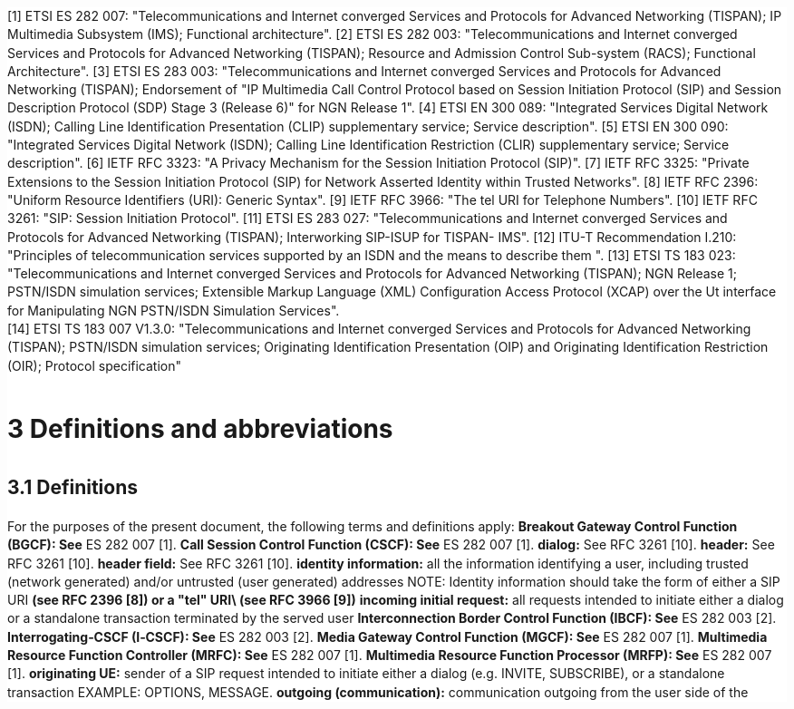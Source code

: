 [1] ETSI ES 282 007: \"Telecommunications and Internet converged Services and
Protocols for Advanced Networking (TISPAN); IP Multimedia Subsystem (IMS);
Functional architecture\".
[2] ETSI ES 282 003: \"Telecommunications and Internet converged Services and
Protocols for Advanced Networking (TISPAN); Resource and Admission Control
Sub-system (RACS); Functional Architecture\".
[3] ETSI ES 283 003: \"Telecommunications and Internet converged Services and
Protocols for Advanced Networking (TISPAN); Endorsement of \"IP Multimedia
Call Control Protocol based on Session Initiation Protocol (SIP) and Session
Description Protocol (SDP) Stage 3 (Release 6)\" for NGN Release 1\".
[4] ETSI EN 300 089: \"Integrated Services Digital Network (ISDN); Calling
Line Identification Presentation (CLIP) supplementary service; Service
description\".
[5] ETSI EN 300 090: \"Integrated Services Digital Network (ISDN); Calling
Line Identification Restriction (CLIR) supplementary service; Service
description\".
[6] IETF RFC 3323: \"A Privacy Mechanism for the Session Initiation Protocol
(SIP)\".
[7] IETF RFC 3325: \"Private Extensions to the Session Initiation Protocol
(SIP) for Network Asserted Identity within Trusted Networks\".
[8] IETF RFC 2396: \"Uniform Resource Identifiers (URI): Generic Syntax\".
[9] IETF RFC 3966: \"The tel URI for Telephone Numbers\".
[10] IETF RFC 3261: \"SIP: Session Initiation Protocol\".
[11] ETSI ES 283 027: \"Telecommunications and Internet converged Services and
Protocols for Advanced Networking (TISPAN); Interworking SIP-ISUP for TISPAN-
IMS\".
[12] ITU-T Recommendation I.210: \"Principles of telecommunication services
supported by an ISDN and the means to describe them \".
[13] ETSI TS 183 023: \"Telecommunications and Internet converged Services and
Protocols for Advanced Networking (TISPAN); NGN Release 1; PSTN/ISDN
simulation services; Extensible Markup Language (XML) Configuration Access
Protocol (XCAP) over the Ut interface for Manipulating NGN PSTN/ISDN
Simulation Services\".\
[14] ETSI TS 183 007 V1.3.0: \"Telecommunications and Internet converged
Services and Protocols for Advanced Networking (TISPAN); PSTN/ISDN simulation
services; Originating Identification Presentation (OIP) and Originating
Identification Restriction (OIR); Protocol specification\"
# 3 Definitions and abbreviations
## 3.1 Definitions
For the purposes of the present document, the following terms and definitions
apply:
**Breakout Gateway Control Function (BGCF): See** ES 282 007 [1].
**Call Session Control Function (CSCF): See** ES 282 007 [1].
**dialog:** See RFC 3261 [10].
**header:** See RFC 3261 [10].
**header field:** See RFC 3261 [10].
**identity information:** all the information identifying a user, including
trusted (network generated) and/or untrusted (user generated) addresses
NOTE: Identity information should take the form of either a SIP URI **(see RFC
2396 [8]) or a \"tel\" URI\ (see RFC 3966 [9])**
**incoming initial request:** all requests intended to initiate either a
dialog or a standalone transaction terminated by the served user
**Interconnection Border Control Function (IBCF): See** ES 282 003 [2].
**Interrogating‑CSCF (I‑CSCF): See** ES 282 003 [2].
**Media Gateway Control Function (MGCF): See** ES 282 007 [1].
**Multimedia Resource Function Controller (MRFC): See** ES 282 007 [1].
**Multimedia Resource Function Processor (MRFP): See** ES 282 007 [1].
**originating UE:** sender of a SIP request intended to initiate either a
dialog (e.g. INVITE, SUBSCRIBE), or a standalone transaction
EXAMPLE: OPTIONS, MESSAGE.
**outgoing (communication):** communication outgoing from the user side of the